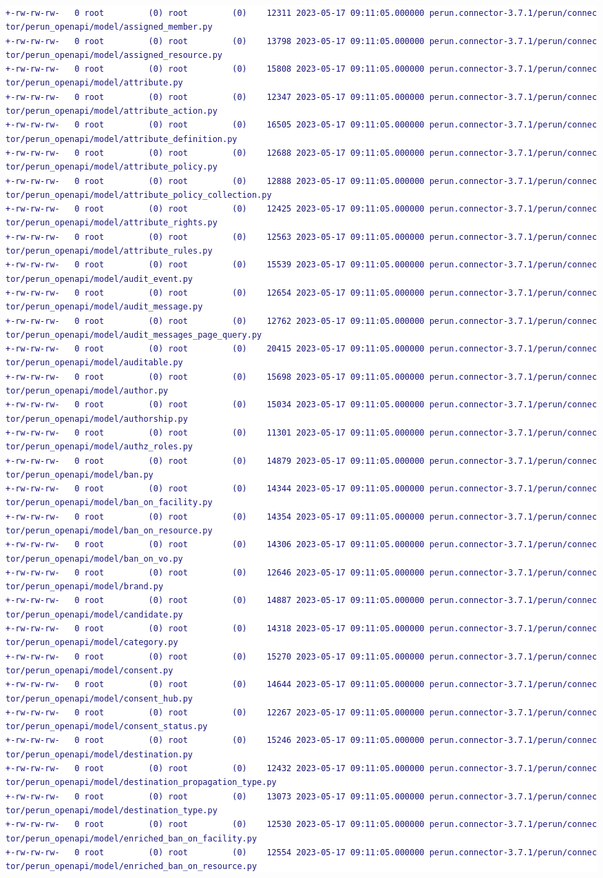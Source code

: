 ```diff
+-rw-rw-rw-   0 root         (0) root         (0)    12311 2023-05-17 09:11:05.000000 perun.connector-3.7.1/perun/connector/perun_openapi/model/assigned_member.py
+-rw-rw-rw-   0 root         (0) root         (0)    13798 2023-05-17 09:11:05.000000 perun.connector-3.7.1/perun/connector/perun_openapi/model/assigned_resource.py
+-rw-rw-rw-   0 root         (0) root         (0)    15808 2023-05-17 09:11:05.000000 perun.connector-3.7.1/perun/connector/perun_openapi/model/attribute.py
+-rw-rw-rw-   0 root         (0) root         (0)    12347 2023-05-17 09:11:05.000000 perun.connector-3.7.1/perun/connector/perun_openapi/model/attribute_action.py
+-rw-rw-rw-   0 root         (0) root         (0)    16505 2023-05-17 09:11:05.000000 perun.connector-3.7.1/perun/connector/perun_openapi/model/attribute_definition.py
+-rw-rw-rw-   0 root         (0) root         (0)    12688 2023-05-17 09:11:05.000000 perun.connector-3.7.1/perun/connector/perun_openapi/model/attribute_policy.py
+-rw-rw-rw-   0 root         (0) root         (0)    12888 2023-05-17 09:11:05.000000 perun.connector-3.7.1/perun/connector/perun_openapi/model/attribute_policy_collection.py
+-rw-rw-rw-   0 root         (0) root         (0)    12425 2023-05-17 09:11:05.000000 perun.connector-3.7.1/perun/connector/perun_openapi/model/attribute_rights.py
+-rw-rw-rw-   0 root         (0) root         (0)    12563 2023-05-17 09:11:05.000000 perun.connector-3.7.1/perun/connector/perun_openapi/model/attribute_rules.py
+-rw-rw-rw-   0 root         (0) root         (0)    15539 2023-05-17 09:11:05.000000 perun.connector-3.7.1/perun/connector/perun_openapi/model/audit_event.py
+-rw-rw-rw-   0 root         (0) root         (0)    12654 2023-05-17 09:11:05.000000 perun.connector-3.7.1/perun/connector/perun_openapi/model/audit_message.py
+-rw-rw-rw-   0 root         (0) root         (0)    12762 2023-05-17 09:11:05.000000 perun.connector-3.7.1/perun/connector/perun_openapi/model/audit_messages_page_query.py
+-rw-rw-rw-   0 root         (0) root         (0)    20415 2023-05-17 09:11:05.000000 perun.connector-3.7.1/perun/connector/perun_openapi/model/auditable.py
+-rw-rw-rw-   0 root         (0) root         (0)    15698 2023-05-17 09:11:05.000000 perun.connector-3.7.1/perun/connector/perun_openapi/model/author.py
+-rw-rw-rw-   0 root         (0) root         (0)    15034 2023-05-17 09:11:05.000000 perun.connector-3.7.1/perun/connector/perun_openapi/model/authorship.py
+-rw-rw-rw-   0 root         (0) root         (0)    11301 2023-05-17 09:11:05.000000 perun.connector-3.7.1/perun/connector/perun_openapi/model/authz_roles.py
+-rw-rw-rw-   0 root         (0) root         (0)    14879 2023-05-17 09:11:05.000000 perun.connector-3.7.1/perun/connector/perun_openapi/model/ban.py
+-rw-rw-rw-   0 root         (0) root         (0)    14344 2023-05-17 09:11:05.000000 perun.connector-3.7.1/perun/connector/perun_openapi/model/ban_on_facility.py
+-rw-rw-rw-   0 root         (0) root         (0)    14354 2023-05-17 09:11:05.000000 perun.connector-3.7.1/perun/connector/perun_openapi/model/ban_on_resource.py
+-rw-rw-rw-   0 root         (0) root         (0)    14306 2023-05-17 09:11:05.000000 perun.connector-3.7.1/perun/connector/perun_openapi/model/ban_on_vo.py
+-rw-rw-rw-   0 root         (0) root         (0)    12646 2023-05-17 09:11:05.000000 perun.connector-3.7.1/perun/connector/perun_openapi/model/brand.py
+-rw-rw-rw-   0 root         (0) root         (0)    14887 2023-05-17 09:11:05.000000 perun.connector-3.7.1/perun/connector/perun_openapi/model/candidate.py
+-rw-rw-rw-   0 root         (0) root         (0)    14318 2023-05-17 09:11:05.000000 perun.connector-3.7.1/perun/connector/perun_openapi/model/category.py
+-rw-rw-rw-   0 root         (0) root         (0)    15270 2023-05-17 09:11:05.000000 perun.connector-3.7.1/perun/connector/perun_openapi/model/consent.py
+-rw-rw-rw-   0 root         (0) root         (0)    14644 2023-05-17 09:11:05.000000 perun.connector-3.7.1/perun/connector/perun_openapi/model/consent_hub.py
+-rw-rw-rw-   0 root         (0) root         (0)    12267 2023-05-17 09:11:05.000000 perun.connector-3.7.1/perun/connector/perun_openapi/model/consent_status.py
+-rw-rw-rw-   0 root         (0) root         (0)    15246 2023-05-17 09:11:05.000000 perun.connector-3.7.1/perun/connector/perun_openapi/model/destination.py
+-rw-rw-rw-   0 root         (0) root         (0)    12432 2023-05-17 09:11:05.000000 perun.connector-3.7.1/perun/connector/perun_openapi/model/destination_propagation_type.py
+-rw-rw-rw-   0 root         (0) root         (0)    13073 2023-05-17 09:11:05.000000 perun.connector-3.7.1/perun/connector/perun_openapi/model/destination_type.py
+-rw-rw-rw-   0 root         (0) root         (0)    12530 2023-05-17 09:11:05.000000 perun.connector-3.7.1/perun/connector/perun_openapi/model/enriched_ban_on_facility.py
+-rw-rw-rw-   0 root         (0) root         (0)    12554 2023-05-17 09:11:05.000000 perun.connector-3.7.1/perun/connector/perun_openapi/model/enriched_ban_on_resource.py
```